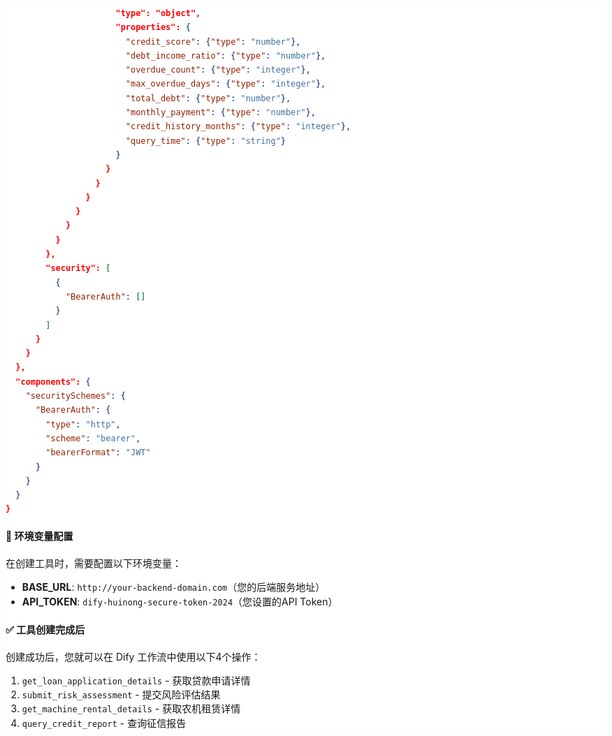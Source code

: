 ```json
                      "type": "object",
                      "properties": {
                        "credit_score": {"type": "number"},
                        "debt_income_ratio": {"type": "number"},
                        "overdue_count": {"type": "integer"},
                        "max_overdue_days": {"type": "integer"},
                        "total_debt": {"type": "number"},
                        "monthly_payment": {"type": "number"},
                        "credit_history_months": {"type": "integer"},
                        "query_time": {"type": "string"}
                      }
                    }
                  }
                }
              }
            }
          }
        },
        "security": [
          {
            "BearerAuth": []
          }
        ]
      }
    }
  },
  "components": {
    "securitySchemes": {
      "BearerAuth": {
        "type": "http",
        "scheme": "bearer",
        "bearerFormat": "JWT"
      }
    }
  }
}
```

#### 🔑 环境变量配置

在创建工具时，需要配置以下环境变量：

- **BASE_URL**: `http://your-backend-domain.com`（您的后端服务地址）
- **API_TOKEN**: `dify-huinong-secure-token-2024`（您设置的API Token）

#### ✅ 工具创建完成后

创建成功后，您就可以在 Dify 工作流中使用以下4个操作：
1. `get_loan_application_details` - 获取贷款申请详情
2. `submit_risk_assessment` - 提交风险评估结果  
3. `get_machine_rental_details` - 获取农机租赁详情
4. `query_credit_report` - 查询征信报告
